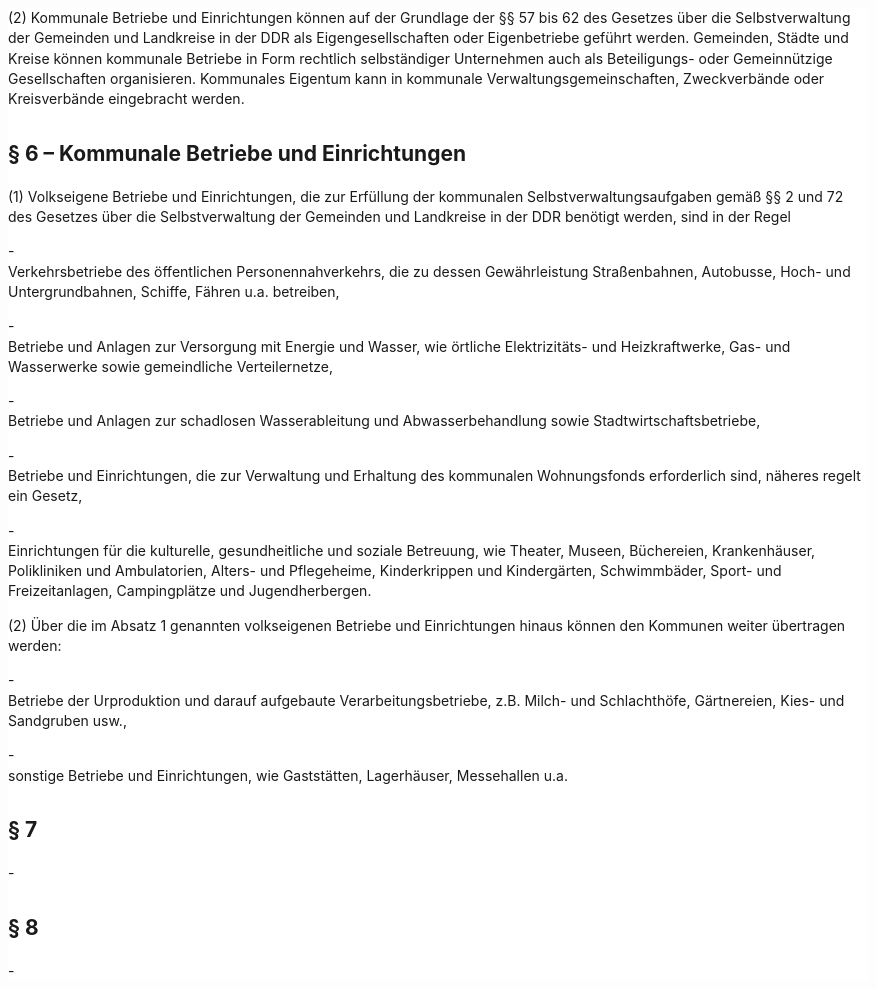 (2) Kommunale Betriebe und Einrichtungen können auf der Grundlage der §§ 57 bis 62 des Gesetzes über die Selbstverwaltung der Gemeinden und Landkreise in der DDR als Eigengesellschaften oder Eigenbetriebe geführt werden. Gemeinden, Städte und Kreise können kommunale Betriebe in Form rechtlich selbständiger Unternehmen auch als Beteiligungs- oder Gemeinnützige Gesellschaften organisieren. Kommunales Eigentum kann in kommunale Verwaltungsgemeinschaften, Zweckverbände oder Kreisverbände eingebracht werden.


## § 6 – Kommunale Betriebe und Einrichtungen

(1) Volkseigene Betriebe und Einrichtungen, die zur Erfüllung der kommunalen Selbstverwaltungsaufgaben gemäß §§ 2 und 72 des Gesetzes über die Selbstverwaltung der Gemeinden und Landkreise in der DDR benötigt werden, sind in der Regel

\-  
Verkehrsbetriebe des öffentlichen Personennahverkehrs, die zu dessen Gewährleistung Straßenbahnen, Autobusse, Hoch- und Untergrundbahnen, Schiffe, Fähren u.a. betreiben,

\-  
Betriebe und Anlagen zur Versorgung mit Energie und Wasser, wie örtliche Elektrizitäts- und Heizkraftwerke, Gas- und Wasserwerke sowie gemeindliche Verteilernetze,

\-  
Betriebe und Anlagen zur schadlosen Wasserableitung und Abwasserbehandlung sowie Stadtwirtschaftsbetriebe,

\-  
Betriebe und Einrichtungen, die zur Verwaltung und Erhaltung des kommunalen Wohnungsfonds erforderlich sind, näheres regelt ein Gesetz,

\-  
Einrichtungen für die kulturelle, gesundheitliche und soziale Betreuung, wie Theater, Museen, Büchereien, Krankenhäuser, Polikliniken und Ambulatorien, Alters- und Pflegeheime, Kinderkrippen und Kindergärten, Schwimmbäder, Sport- und Freizeitanlagen, Campingplätze und Jugendherbergen.

(2) Über die im Absatz 1 genannten volkseigenen Betriebe und Einrichtungen hinaus können den Kommunen weiter übertragen werden:

\-  
Betriebe der Urproduktion und darauf aufgebaute Verarbeitungsbetriebe, z.B. Milch- und Schlachthöfe, Gärtnereien, Kies- und Sandgruben usw.,

\-  
sonstige Betriebe und Einrichtungen, wie Gaststätten, Lagerhäuser, Messehallen u.a.


## § 7

\-


## § 8

\-

